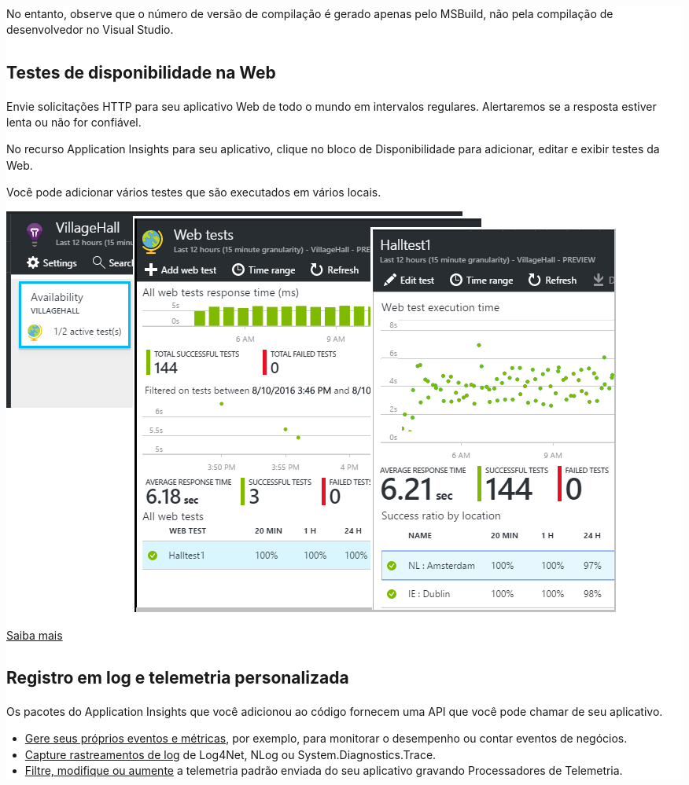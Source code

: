 No entanto, observe que o número de versão de compilação é gerado apenas pelo MSBuild, não pela compilação de desenvolvedor no Visual Studio.

## Testes de disponibilidade na Web
Envie solicitações HTTP para seu aplicativo Web de todo o mundo em intervalos regulares. Alertaremos se a resposta estiver lenta ou não for confiável.

No recurso Application Insights para seu aplicativo, clique no bloco de Disponibilidade para adicionar, editar e exibir testes da Web.

Você pode adicionar vários testes que são executados em vários locais.

![Estender no Azure](./media/app-insights-asp-net-more/110.png)

[Saiba mais](app-insights-monitor-web-app-availability.md)

## Registro em log e telemetria personalizada
Os pacotes do Application Insights que você adicionou ao código fornecem uma API que você pode chamar de seu aplicativo.

* [Gere seus próprios eventos e métricas](app-insights-api-custom-events-metrics.md), por exemplo, para monitorar o desempenho ou contar eventos de negócios.
* [Capture rastreamentos de log](app-insights-asp-net-trace-logs.md) de Log4Net, NLog ou System.Diagnostics.Trace.
* [Filtre, modifique ou aumente](app-insights-api-filtering-sampling.md) a telemetria padrão enviada do seu aplicativo gravando Processadores de Telemetria.
